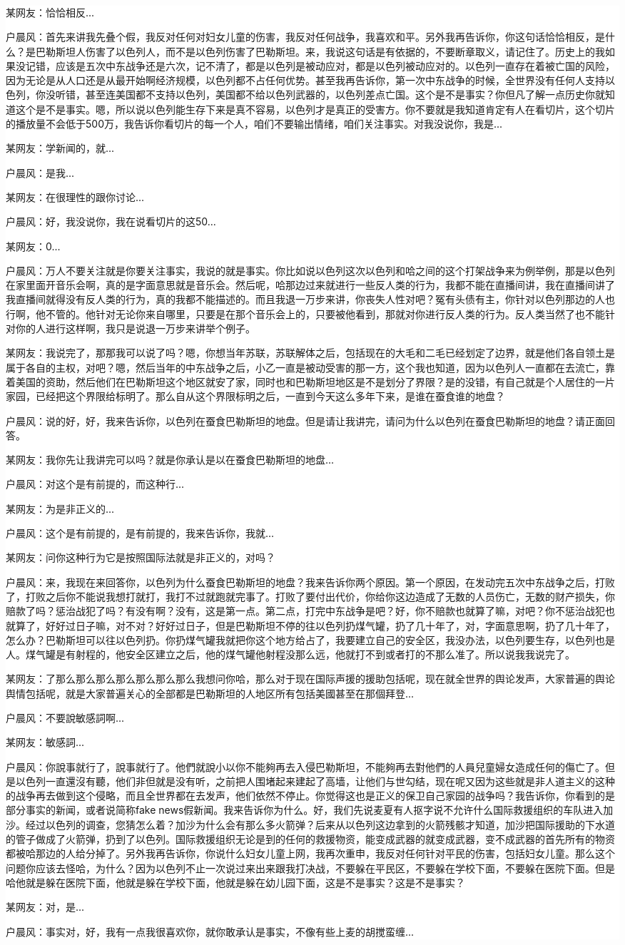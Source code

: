 某网友：恰恰相反...

户晨风：首先来讲我先叠个假，我反对任何对妇女儿童的伤害，我反对任何战争，我喜欢和平。另外我再告诉你，你这句话恰恰相反，是什么？是巴勒斯坦人伤害了以色列人，而不是以色列伤害了巴勒斯坦。来，我说这句话是有依据的，不要断章取义，请记住了。历史上的我如果没记错，应该是五次中东战争还是六次，记不清了，都是以色列是被动应对，都是以色列被动应对的。以色列一直存在着被亡国的风险，因为无论是从人口还是从最开始啊经济规模，以色列都不占任何优势。甚至我再告诉你，第一次中东战争的时候，全世界没有任何人支持以色列，你没听错，甚至连美国都不支持以色列，美国都不给以色列武器的，以色列差点亡国。这个是不是事实？你但凡了解一点历史你就知道这个是不是事实。嗯，所以说以色列能生存下来是真不容易，以色列才是真正的受害方。你不要就是我知道肯定有人在看切片，这个切片的播放量不会低于500万，我告诉你看切片的每一个人，咱们不要输出情绪，咱们关注事实。对我没说你，我是...

某网友：学新闻的，就...

户晨风：是我...

某网友：在很理性的跟你讨论...

户晨风：好，我没说你，我在说看切片的这50...

某网友：0...

户晨风：万人不要关注就是你要关注事实，我说的就是事实。你比如说以色列这次以色列和哈之间的这个打架战争来为例举例，那是以色列在家里面开音乐会啊，真的是字面意思就是音乐会。然后呢，哈那边过来就进行一些反人类的行为，我都不能在直播间讲，我在直播间讲了我直播间就得没有反人类的行为，真的我都不能描述的。而且我退一万步来讲，你丧失人性对吧？冤有头债有主，你针对以色列那边的人也行啊，他不管的。他针对无论你来自哪里，只要是在那个音乐会上的，只要被他看到，那就对你进行反人类的行为。反人类当然了也不能针对你的人进行这样啊，我只是说退一万步来讲举个例子。

某网友：我说完了，那那我可以说了吗？嗯，你想当年苏联，苏联解体之后，包括现在的大毛和二毛已经划定了边界，就是他们各自领土是属于各自的主权，对吧？嗯，然后当年的中东战争之后，小乙一直是被动受害的那一方，这个我也知道，因为以色列人一直都在去流亡，靠着美国的资助，然后他们在巴勒斯坦这个地区就安了家，同时也和巴勒斯坦地区是不是划分了界限？是的没错，有自己就是个人居住的一片家园，已经把这个界限给标明了。那么自从这个界限标明之后，一直到今天这么多年下来，是谁在蚕食谁的地盘？

户晨风：说的好，好，我来告诉你，以色列在蚕食巴勒斯坦的地盘。但是请让我讲完，请问为什么以色列在蚕食巴勒斯坦的地盘？请正面回答。

某网友：我你先让我讲完可以吗？就是你承认是以在蚕食巴勒斯坦的地盘...

户晨风：对这个是有前提的，而这种行...

某网友：为是非正义的...

户晨风：这个是有前提的，是有前提的，我来告诉你，我就...

某网友：问你这种行为它是按照国际法就是非正义的，对吗？

户晨风：来，我现在来回答你，以色列为什么蚕食巴勒斯坦的地盘？我来告诉你两个原因。第一个原因，在发动完五次中东战争之后，打败了，打败之后你不能说我想打就打，我打不过就跑就完事了。打败了要付出代价，你给你这边造成了无数的人员伤亡，无数的财产损失，你赔款了吗？惩治战犯了吗？有没有啊？没有，这是第一点。第二点，打完中东战争是吧？好，你不赔款也就算了嘛，对吧？你不惩治战犯也就算了，好好过日子嘛，对不对？好好过日子，但是巴勒斯坦不停的往以色列扔煤气罐，扔了几十年了，对，字面意思啊，扔了几十年了，怎么办？巴勒斯坦可以往以色列扔。你扔煤气罐我就把你这个地方给占了，我要建立自己的安全区，我没办法，以色列要生存，以色列也是人。煤气罐是有射程的，他安全区建立之后，他的煤气罐他射程没那么远，他就打不到或者打的不那么准了。所以说我我说完了。

某网友：了那么那么那么那么那么那么那么我想问你哈，那么对于现在国际声援的援助包括呢，现在就全世界的舆论发声，大家普遍的舆论舆情包括呢，就是大家普遍关心的全部都是巴勒斯坦的人地区所有包括美國甚至在那個拜登...

户晨风：不要說敏感詞啊...

某网友：敏感詞...

户晨风：你說事就行了，說事就行了。他們就說小以你不能夠再去入侵巴勒斯坦，不能夠再去對他們的人員兒童婦女造成任何的傷亡了。但是以色列一直還沒有聽，他们非但就是没有听，之前把人围堵起来建起了高墙，让他们与世勾结，现在呢又因为这些就是非人道主义的这种的战争再去做到这个侵略，而且全世界都在去发声，他们依然不停止。你觉得这也是正义的保卫自己家园的战争吗？我告诉你，你看到的是部分事实的新闻，或者说简称fake news假新闻。我来告诉你为什么。好，我们先说麦夏有人抠字说不允许什么国际救援组织的车队进入加沙。经过以色列的调查，您猜怎么着？加沙为什么会有那么多火箭弹？后来从以色列这边拿到的火箭残骸才知道，加沙把国际援助的下水道的管子做成了火箭弹，扔到了以色列。国际救援组织无论是到的任何的救援物资，能变成武器的就变成武器，变不成武器的首先所有的物资都被哈那边的人给分掉了。另外我再告诉你，你说什么妇女儿童上网，我再次重申，我反对任何针对平民的伤害，包括妇女儿童。那么这个问题你应该去怪哈，为什么？因为以色列不止一次说过来出来跟我打决战，不要躲在平民区，不要躲在学校下面，不要躲在医院下面。但是哈他就是躲在医院下面，他就是躲在学校下面，他就是躲在幼儿园下面，这是不是事实？这是不是事实？

某网友：对，是...

户晨风：事实对，好，我有一点我很喜欢你，就你敢承认是事实，不像有些上麦的胡搅蛮缠...
